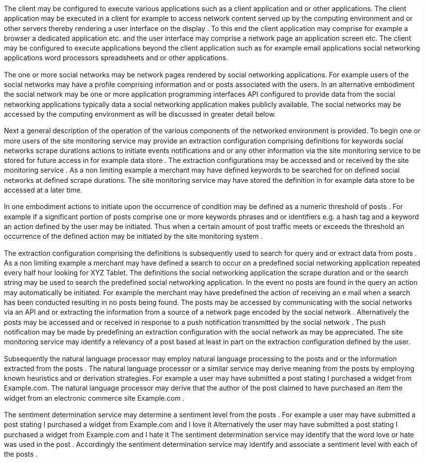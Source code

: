 The client may be configured to execute various applications such as a client application and or other applications. The client application may be executed in a client for example to access network content served up by the computing environment and or other servers thereby rendering a user interface on the display . To this end the client application may comprise for example a browser a dedicated application etc. and the user interface may comprise a network page an application screen etc. The client may be configured to execute applications beyond the client application such as for example email applications social networking applications word processors spreadsheets and or other applications.

The one or more social networks may be network pages rendered by social networking applications. For example users of the social networks may have a profile comprising information and or posts associated with the users. In an alternative embodiment the social network may be one or more application programming interfaces API configured to provide data from the social networking applications typically data a social networking application makes publicly available. The social networks may be accessed by the computing environment as will be discussed in greater detail below.

Next a general description of the operation of the various components of the networked environment is provided. To begin one or more users of the site monitoring service may provide an extraction configuration comprising definitions for keywords social networks scrape durations actions to initiate events notifications and or any other information via the site monitoring service to be stored for future access in for example data store . The extraction configurations may be accessed and or received by the site monitoring service . As a non limiting example a merchant may have defined keywords to be searched for on defined social networks at defined scrape durations. The site monitoring service may have stored the definition in for example data store to be accessed at a later time.

In one embodiment actions to initiate upon the occurrence of condition may be defined as a numeric threshold of posts . For example if a significant portion of posts comprise one or more keywords phrases and or identifiers e.g. a hash tag and a keyword an action defined by the user may be initiated. Thus when a certain amount of post traffic meets or exceeds the threshold an occurrence of the defined action may be initiated by the site monitoring system .

The extraction configuration comprising the definitions is subsequently used to search for query and or extract data from posts . As a non limiting example a merchant may have defined a search to occur on a predefined social networking application repeated every half hour looking for XYZ Tablet. The definitions the social networking application the scrape duration and or the search string may be used to search the predefined social networking application. In the event no posts are found in the query an action may automatically be initiated. For example the merchant may have predefined the action of receiving an e mail when a search has been conducted resulting in no posts being found. The posts may be accessed by communicating with the social networks via an API and or extracting the information from a source of a network page encoded by the social network . Alternatively the posts may be accessed and or received in response to a push notification transmitted by the social network . The push notification may be made by predefining an extraction configuration with the social network as may be appreciated. The site monitoring service may identify a relevancy of a post based at least in part on the extraction configuration defined by the user.

Subsequently the natural language processor may employ natural language processing to the posts and or the information extracted from the posts . The natural language processor or a similar service may derive meaning from the posts by employing known heuristics and or derivation strategies. For example a user may have submitted a post stating I purchased a widget from Example.com. The natural language processor may derive that the author of the post claimed to have purchased an item the widget from an electronic commerce site Example.com .

The sentiment determination service may determine a sentiment level from the posts . For example a user may have submitted a post stating I purchased a widget from Example.com and I love it Alternatively the user may have submitted a post stating I purchased a widget from Example.com and I hate it The sentiment determination service may identify that the word love or hate was used in the post . Accordingly the sentiment determination service may identify and associate a sentiment level with each of the posts .
